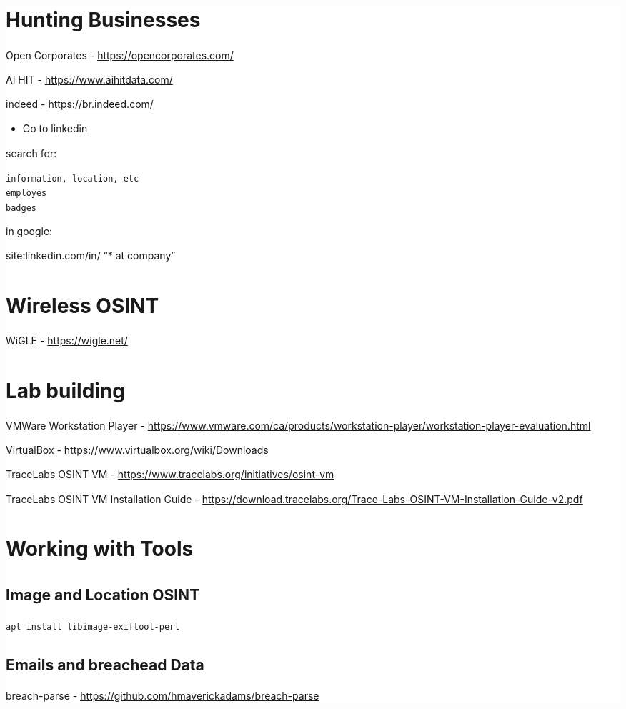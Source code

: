 

# Hunting Businesses

Open Corporates - https://opencorporates.com/

AI HIT - https://www.aihitdata.com/

indeed - https://br.indeed.com/

- Go to linkedin

search for:
```
information, location, etc
employes
badges
```

in google:

site:linkedin.com/in/ “* at company”
	
	

# Wireless OSINT

WiGLE - https://wigle.net/



# Lab building

VMWare Workstation Player - https://www.vmware.com/ca/products/workstation-player/workstation-player-evaluation.html

VirtualBox - https://www.virtualbox.org/wiki/Downloads

TraceLabs OSINT VM - https://www.tracelabs.org/initiatives/osint-vm

TraceLabs OSINT VM Installation Guide - https://download.tracelabs.org/Trace-Labs-OSINT-VM-Installation-Guide-v2.pdf



# Working with Tools

## Image and Location OSINT
```bash
apt install libimage-exiftool-perl
```



## Emails and breachead Data
breach-parse - https://github.com/hmaverickadams/breach-parse
